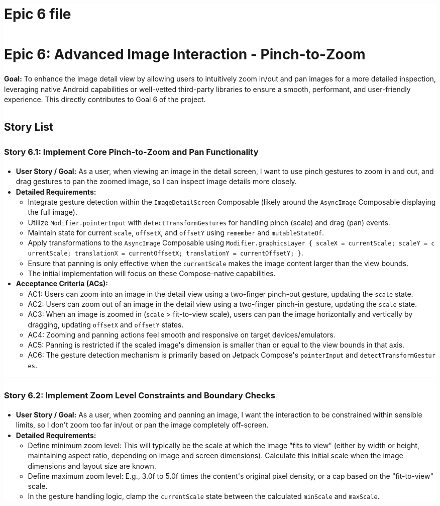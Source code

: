 # Epic 6 file

# Epic 6: Advanced Image Interaction - Pinch-to-Zoom

**Goal:** To enhance the image detail view by allowing users to intuitively zoom in/out and pan images for a more detailed inspection, leveraging native Android capabilities or well-vetted third-party libraries to ensure a smooth, performant, and user-friendly experience. This directly contributes to Goal 6 of the project.

## Story List

### Story 6.1: Implement Core Pinch-to-Zoom and Pan Functionality

-   **User Story / Goal:** As a user, when viewing an image in the detail screen, I want to use pinch gestures to zoom in and out, and drag gestures to pan the zoomed image, so I can inspect image details more closely.
-   **Detailed Requirements:**
    * Integrate gesture detection within the `ImageDetailScreen` Composable (likely around the `AsyncImage` Composable displaying the full image).
    * Utilize `Modifier.pointerInput` with `detectTransformGestures` for handling pinch (scale) and drag (pan) events.
    * Maintain state for current `scale`, `offsetX`, and `offsetY` using `remember` and `mutableStateOf`.
    * Apply transformations to the `AsyncImage` Composable using `Modifier.graphicsLayer { scaleX = currentScale; scaleY = currentScale; translationX = currentOffsetX; translationY = currentOffsetY; }`.
    * Ensure that panning is only effective when the `currentScale` makes the image content larger than the view bounds.
    * The initial implementation will focus on these Compose-native capabilities.
-   **Acceptance Criteria (ACs):**
    * AC1: Users can zoom into an image in the detail view using a two-finger pinch-out gesture, updating the `scale` state.
    * AC2: Users can zoom out of an image in the detail view using a two-finger pinch-in gesture, updating the `scale` state.
    * AC3: When an image is zoomed in (`scale` > fit-to-view scale), users can pan the image horizontally and vertically by dragging, updating `offsetX` and `offsetY` states.
    * AC4: Zooming and panning actions feel smooth and responsive on target devices/emulators.
    * AC5: Panning is restricted if the scaled image's dimension is smaller than or equal to the view bounds in that axis.
    * AC6: The gesture detection mechanism is primarily based on Jetpack Compose's `pointerInput` and `detectTransformGestures`.

---

### Story 6.2: Implement Zoom Level Constraints and Boundary Checks

-   **User Story / Goal:** As a user, when zooming and panning an image, I want the interaction to be constrained within sensible limits, so I don't zoom too far in/out or pan the image completely off-screen.
-   **Detailed Requirements:**
    * Define minimum zoom level: This will typically be the scale at which the image "fits to view" (either by width or height, maintaining aspect ratio, depending on image and screen dimensions). Calculate this initial scale when the image dimensions and layout size are known.
    * Define maximum zoom level: E.g., 3.0f to 5.0f times the content's original pixel density, or a cap based on the "fit-to-view" scale.
    * In the gesture handling logic, clamp the `currentScale` state between the calculated `minScale` and `maxScale`.